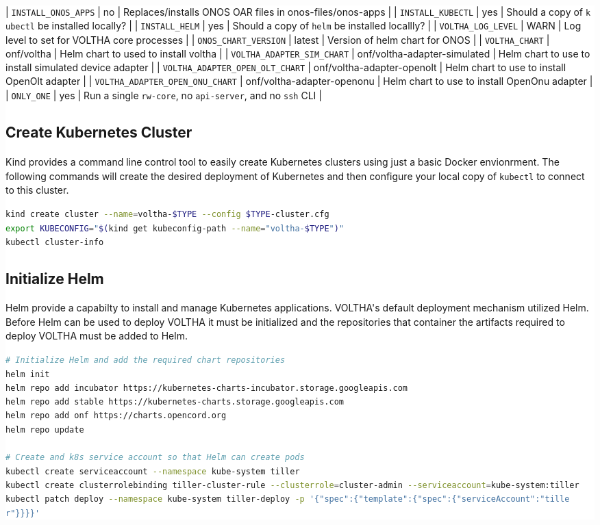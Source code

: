 | `INSTALL_ONOS_APPS`             | no                           | Replaces/installs ONOS OAR files in onos-files/onos-apps                            |
| `INSTALL_KUBECTL`               | yes                          | Should a copy of `kubectl` be installed locally?                                    |
| `INSTALL_HELM`                  | yes                          | Should a copy of `helm` be installed locallly?                                      |
| `VOLTHA_LOG_LEVEL`              | WARN                         | Log level to set for VOLTHA core processes                                          |
| `ONOS_CHART_VERSION`            | latest                       | Version of helm chart for ONOS                                                      |
| `VOLTHA_CHART`                  | onf/voltha                   | Helm chart to used to install voltha                                                |
| `VOLTHA_ADAPTER_SIM_CHART`      | onf/voltha-adapter-simulated | Helm chart to use to install simulated device adapter                               |
| `VOLTHA_ADAPTER_OPEN_OLT_CHART` | onf/voltha-adapter-openolt   | Helm chart to use to install OpenOlt adapter                                        |
| `VOLTHA_ADAPTER_OPEN_ONU_CHART` | onf/voltha-adapter-openonu   | Helm chart to use to install OpenOnu adapter                                        |
| `ONLY_ONE`                      | yes                          | Run a single `rw-core`, no `api-server`, and no `ssh` CLI                           |


## Create Kubernetes Cluster
Kind provides a command line control tool to easily create Kubernetes clusters
using just a basic Docker envionrment. The following commands will create
the desired deployment of Kubernetes and then configure your local copy of
`kubectl` to connect to this cluster.
```bash
kind create cluster --name=voltha-$TYPE --config $TYPE-cluster.cfg
export KUBECONFIG="$(kind get kubeconfig-path --name="voltha-$TYPE")"
kubectl cluster-info
```

## Initialize Helm
Helm provide a capabilty to install and manage Kubernetes applications. VOLTHA's
default deployment mechanism utilized Helm. Before Helm can be used to deploy
VOLTHA it must be initialized and the repositories that container the artifacts
required to deploy VOLTHA must be added to Helm.
```bash
# Initialize Helm and add the required chart repositories
helm init
helm repo add incubator https://kubernetes-charts-incubator.storage.googleapis.com
helm repo add stable https://kubernetes-charts.storage.googleapis.com
helm repo add onf https://charts.opencord.org
helm repo update

# Create and k8s service account so that Helm can create pods
kubectl create serviceaccount --namespace kube-system tiller
kubectl create clusterrolebinding tiller-cluster-rule --clusterrole=cluster-admin --serviceaccount=kube-system:tiller
kubectl patch deploy --namespace kube-system tiller-deploy -p '{"spec":{"template":{"spec":{"serviceAccount":"tiller"}}}}'
```
